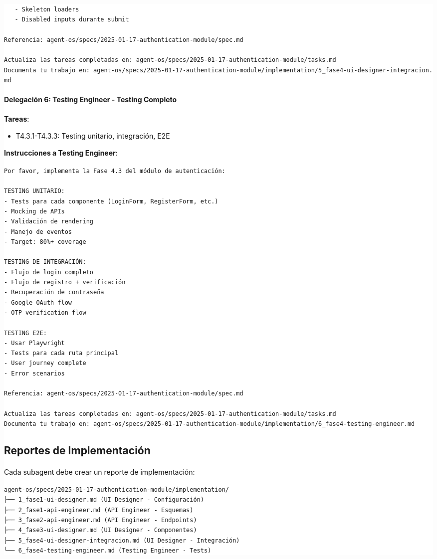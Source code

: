 ```
   - Skeleton loaders
   - Disabled inputs durante submit

Referencia: agent-os/specs/2025-01-17-authentication-module/spec.md

Actualiza las tareas completadas en: agent-os/specs/2025-01-17-authentication-module/tasks.md
Documenta tu trabajo en: agent-os/specs/2025-01-17-authentication-module/implementation/5_fase4-ui-designer-integracion.md
```

#### Delegación 6: Testing Engineer - Testing Completo
**Tareas**:
- T4.3.1-T4.3.3: Testing unitario, integración, E2E

**Instrucciones a Testing Engineer**:
```
Por favor, implementa la Fase 4.3 del módulo de autenticación:

TESTING UNITARIO:
- Tests para cada componente (LoginForm, RegisterForm, etc.)
- Mocking de APIs
- Validación de rendering
- Manejo de eventos
- Target: 80%+ coverage

TESTING DE INTEGRACIÓN:
- Flujo de login completo
- Flujo de registro + verificación
- Recuperación de contraseña
- Google OAuth flow
- OTP verification flow

TESTING E2E:
- Usar Playwright
- Tests para cada ruta principal
- User journey complete
- Error scenarios

Referencia: agent-os/specs/2025-01-17-authentication-module/spec.md

Actualiza las tareas completadas en: agent-os/specs/2025-01-17-authentication-module/tasks.md
Documenta tu trabajo en: agent-os/specs/2025-01-17-authentication-module/implementation/6_fase4-testing-engineer.md
```

## Reportes de Implementación

Cada subagent debe crear un reporte de implementación:

```
agent-os/specs/2025-01-17-authentication-module/implementation/
├── 1_fase1-ui-designer.md (UI Designer - Configuración)
├── 2_fase1-api-engineer.md (API Engineer - Esquemas)
├── 3_fase2-api-engineer.md (API Engineer - Endpoints)
├── 4_fase3-ui-designer.md (UI Designer - Componentes)
├── 5_fase4-ui-designer-integracion.md (UI Designer - Integración)
└── 6_fase4-testing-engineer.md (Testing Engineer - Tests)
```
